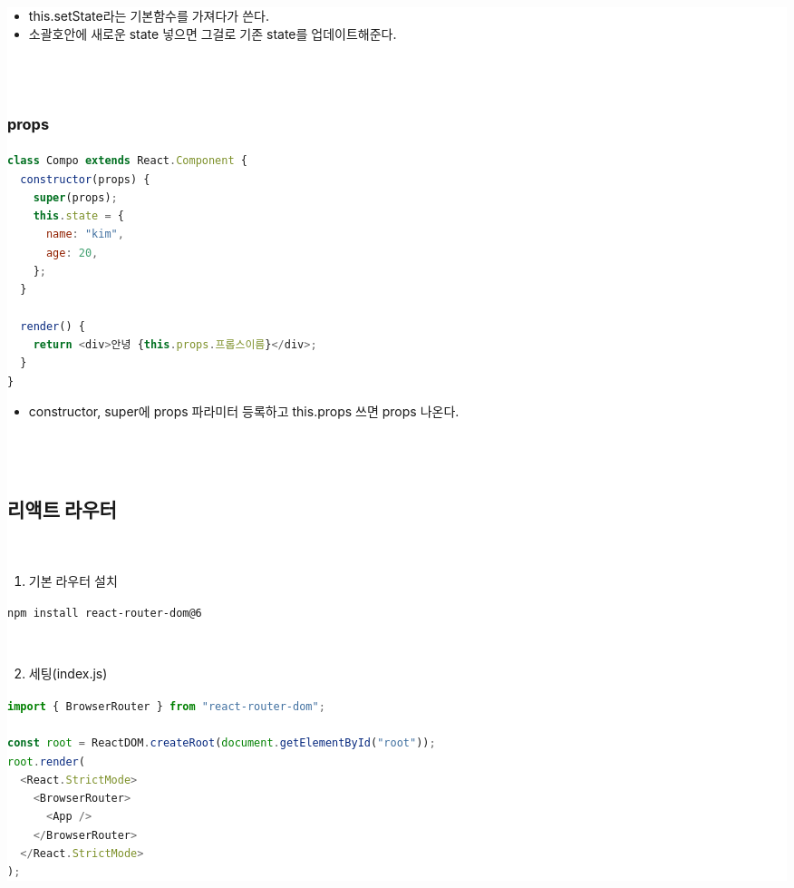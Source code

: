 - this.setState라는 기본함수를 가져다가 쓴다.
- 소괄호안에 새로운 state 넣으면 그걸로 기존 state를 업데이트해준다.

<br />
<br />

### props

```js
class Compo extends React.Component {
  constructor(props) {
    super(props);
    this.state = {
      name: "kim",
      age: 20,
    };
  }

  render() {
    return <div>안녕 {this.props.프롭스이름}</div>;
  }
}
```

- constructor, super에 props 파라미터 등록하고 this.props 쓰면 props 나온다.

<br />
<br />

## 리액트 라우터

<br />

1. 기본 라우터 설치

```shell
npm install react-router-dom@6
```

<br />

2. 세팅(index.js)

```js
import { BrowserRouter } from "react-router-dom";

const root = ReactDOM.createRoot(document.getElementById("root"));
root.render(
  <React.StrictMode>
    <BrowserRouter>
      <App />
    </BrowserRouter>
  </React.StrictMode>
);
```

